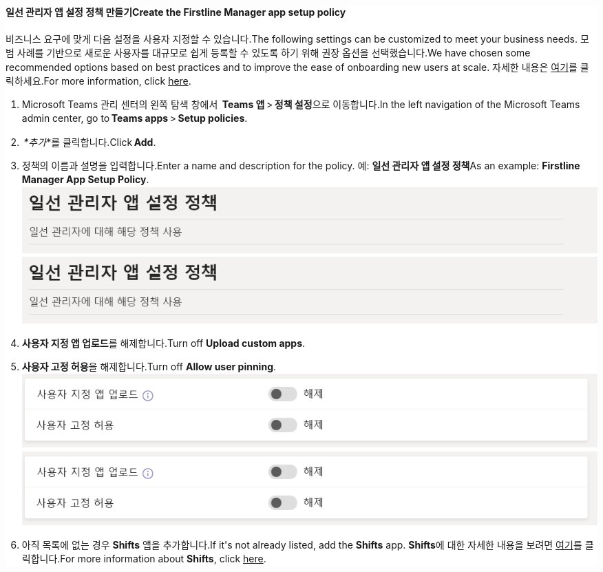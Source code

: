 #### <a name="create-the-firstline-manager-app-setup-policy"></a><span data-ttu-id="c6583-256">일선 관리자 앱 설정 정책 만들기</span><span class="sxs-lookup"><span data-stu-id="c6583-256">Create the Firstline Manager app setup policy</span></span>

<span data-ttu-id="c6583-257">비즈니스 요구에 맞게 다음 설정을 사용자 지정할 수 있습니다.</span><span class="sxs-lookup"><span data-stu-id="c6583-257">The following settings can be customized to meet your business needs.</span></span> <span data-ttu-id="c6583-258">모범 사례를 기반으로 새로운 사용자를 대규모로 쉽게 등록할 수 있도록 하기 위해 권장 옵션을 선택했습니다.</span><span class="sxs-lookup"><span data-stu-id="c6583-258">We have chosen some recommended options based on best practices and to improve the ease of onboarding new users at scale.</span></span> <span data-ttu-id="c6583-259">자세한 내용은 [여기](https://docs.microsoft.com/MicrosoftTeams/teams-app-setup-policies#create-a-custom-app-setup-policy)를 클릭하세요.</span><span class="sxs-lookup"><span data-stu-id="c6583-259">For more information, click [here](https://docs.microsoft.com/MicrosoftTeams/teams-app-setup-policies#create-a-custom-app-setup-policy).</span></span>

1. <span data-ttu-id="c6583-260">Microsoft Teams 관리 센터의 왼쪽 탐색 창에서  **Teams 앱** > **정책 설정**으로 이동합니다.</span><span class="sxs-lookup"><span data-stu-id="c6583-260">In the left navigation of the Microsoft Teams admin center, go to **Teams apps** > **Setup policies**.</span></span>
2. <span data-ttu-id="c6583-261"> *\*추가*\*를 클릭합니다.</span><span class="sxs-lookup"><span data-stu-id="c6583-261">Click **Add**.</span></span>  
3. <span data-ttu-id="c6583-262">정책의 이름과 설명을 입력합니다.</span><span class="sxs-lookup"><span data-stu-id="c6583-262">Enter a name and description for the policy.</span></span> <span data-ttu-id="c6583-263">예: **일선 관리자 앱 설정 정책**</span><span class="sxs-lookup"><span data-stu-id="c6583-263">As an example: **Firstline Manager App Setup Policy**.</span></span>
<span data-ttu-id="c6583-264">![일선 관리자 앱 설정 정책 이미지](media/FLW-FLM-App-Setup-Policy.png)</span><span class="sxs-lookup"><span data-stu-id="c6583-264">![Firstline manager app setup policy image.](media/FLW-FLM-App-Setup-Policy.png)</span></span>

4. <span data-ttu-id="c6583-265">**사용자 지정 앱 업로드**를 해제합니다.</span><span class="sxs-lookup"><span data-stu-id="c6583-265">Turn off **Upload custom apps**.</span></span>
5. <span data-ttu-id="c6583-266">**사용자 고정 허용**을 해제합니다.</span><span class="sxs-lookup"><span data-stu-id="c6583-266">Turn off **Allow user pinning**.</span></span>
<span data-ttu-id="c6583-267">![사용자 고정 허용 스위치 이미지](media/FLW-Allow-User-Pinning.png)</span><span class="sxs-lookup"><span data-stu-id="c6583-267">![Allow user pinning switch image.](media/FLW-Allow-User-Pinning.png)</span></span>

6. <span data-ttu-id="c6583-268">아직 목록에 없는 경우 **Shifts** 앱을 추가합니다.</span><span class="sxs-lookup"><span data-stu-id="c6583-268">If it's not already listed, add the **Shifts** app.</span></span> <span data-ttu-id="c6583-269">**Shifts**에 대한 자세한 내용을 보려면 [여기](expand-teams-across-your-org/shifts/manage-the-shifts-app-for-your-organization-in-teams.md)를 클릭합니다.</span><span class="sxs-lookup"><span data-stu-id="c6583-269">For more information about **Shifts**, click [here](expand-teams-across-your-org/shifts/manage-the-shifts-app-for-your-organization-in-teams.md).</span></span>